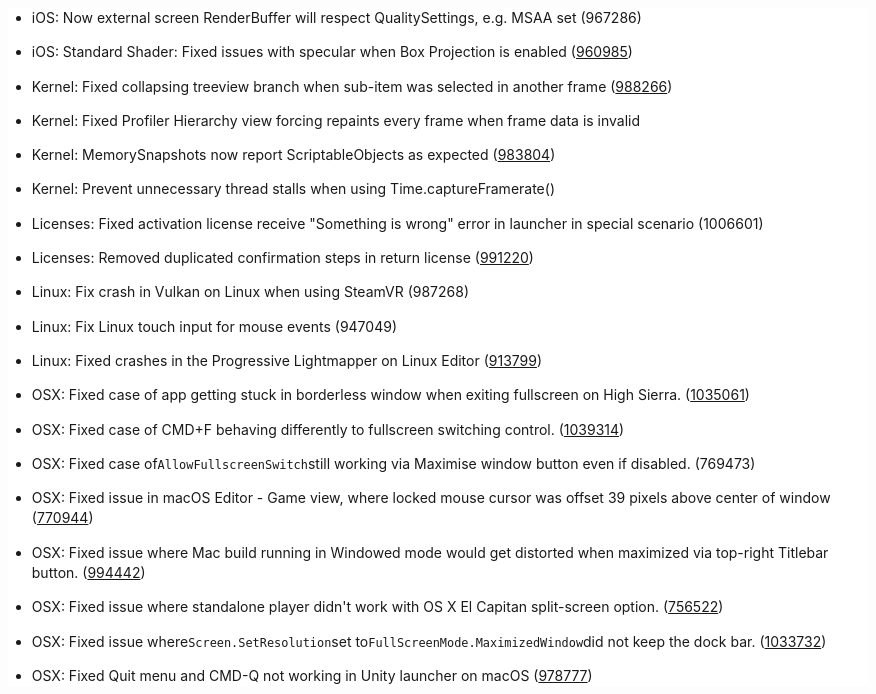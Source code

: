 -   iOS: Now external screen RenderBuffer will respect QualitySettings, e.g. MSAA set (967286)

-   iOS: Standard Shader: Fixed issues with specular when Box Projection is enabled ([960985](https://issuetracker.unity3d.com/issues/mobile-enabling-box-projection-creates-visible-artifacts))

-   Kernel: Fixed collapsing treeview branch when sub-item was selected in another frame ([988266](https://issuetracker.unity3d.com/issues/impossible-to-collapse-profilers-hierarchy-drop-down-menu))

-   Kernel: Fixed Profiler Hierarchy view forcing repaints every frame when frame data is invalid

-   Kernel: MemorySnapshots now report ScriptableObjects as expected ([983804](https://issuetracker.unity3d.com/issues/scriptableobject-is-recognized-as-monobehaviour-in-the-snapshot-dot-nativetypes-array))

-   Kernel: Prevent unnecessary thread stalls when using Time.captureFramerate()

-   Licenses: Fixed activation license receive \"Something is wrong\" error in launcher in special scenario (1006601)

-   Licenses: Removed duplicated confirmation steps in return license ([991220](https://issuetracker.unity3d.com/issues/editor-crash-on-clicking-no-button-on-confirm-pop-up-while-returning-the-license))

-   Linux: Fix crash in Vulkan on Linux when using SteamVR (987268)

-   Linux: Fix Linux touch input for mouse events (947049)

-   Linux: Fixed crashes in the Progressive Lightmapper on Linux Editor ([913799](https://issuetracker.unity3d.com/issues/linux-editor-building-progressive-lightmapper-crashes-unity))

-   OSX: Fixed case of app getting stuck in borderless window when exiting fullscreen on High Sierra. ([1035061](https://issuetracker.unity3d.com/issues/osx-app-stuck-in-borderless-window-when-exiting-fullscreen-on-high-sierra))

-   OSX: Fixed case of CMD+F behaving differently to fullscreen switching control. ([1039314](https://issuetracker.unity3d.com/issues/macos-high-sierra-cmd-plus-f-appears-to-behave-differently-to-fullscreen-switching-control))

-   OSX: Fixed case of` AllowFullscreenSwitch `still working via Maximise window button even if disabled. (769473)

-   OSX: Fixed issue in macOS Editor - Game view, where locked mouse cursor was offset 39 pixels above center of window ([770944](https://issuetracker.unity3d.com/issues/mouse-position-first-person-controller-mouse-position-does-not-appear-in-the-middle-in-osx-editor))

-   OSX: Fixed issue where Mac build running in Windowed mode would get distorted when maximized via top-right Titlebar button. ([994442](https://issuetracker.unity3d.com/issues/mac-build-running-in-window-mode-gets-distorted-when-maximized-via-top-right-titlebar-button))

-   OSX: Fixed issue where standalone player didn\'t work with OS X El Capitan split-screen option. ([756522](https://issuetracker.unity3d.com/issues/osx-standalone-player-doesnt-work-with-os-x-el-capitan-split-screen-option))

-   OSX: Fixed issue where` Screen.SetResolution `set to` FullScreenMode.MaximizedWindow `did not keep the dock bar. ([1033732](https://issuetracker.unity3d.com/issues/screen-dot-setresolution-set-to-fullscreenmode-dot-maximizedwindow-does-not-keep-the-dock-bar))

-   OSX: Fixed Quit menu and CMD-Q not working in Unity launcher on macOS ([978777](https://issuetracker.unity3d.com/issues/cmd-q-quit-doesnt-work-for-macos-launch-window))
